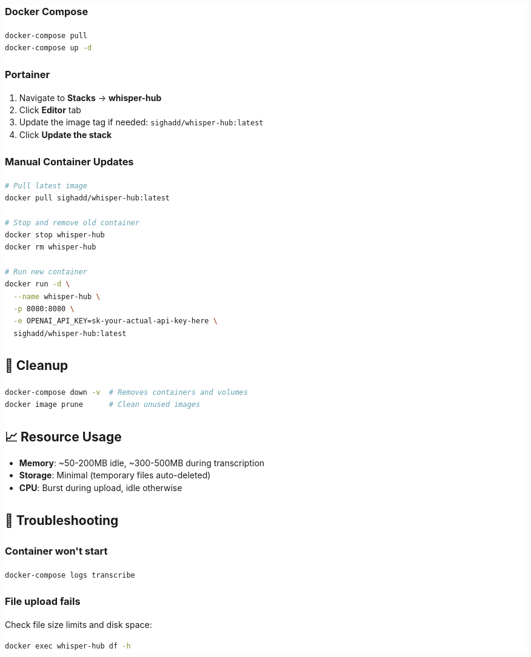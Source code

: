 ### Docker Compose
```bash
docker-compose pull
docker-compose up -d
```

### Portainer
1. Navigate to **Stacks** → **whisper-hub**
2. Click **Editor** tab
3. Update the image tag if needed: `sighadd/whisper-hub:latest`
4. Click **Update the stack**

### Manual Container Updates
```bash
# Pull latest image
docker pull sighadd/whisper-hub:latest

# Stop and remove old container
docker stop whisper-hub
docker rm whisper-hub

# Run new container
docker run -d \
  --name whisper-hub \
  -p 8080:8080 \
  -e OPENAI_API_KEY=sk-your-actual-api-key-here \
  sighadd/whisper-hub:latest
```

## 🧹 Cleanup

```bash
docker-compose down -v  # Removes containers and volumes
docker image prune      # Clean unused images
```

## 📈 Resource Usage

- **Memory**: ~50-200MB idle, ~300-500MB during transcription
- **Storage**: Minimal (temporary files auto-deleted)
- **CPU**: Burst during upload, idle otherwise

## 🔧 Troubleshooting

### Container won't start
```bash
docker-compose logs transcribe
```

### File upload fails
Check file size limits and disk space:
```bash
docker exec whisper-hub df -h
```
